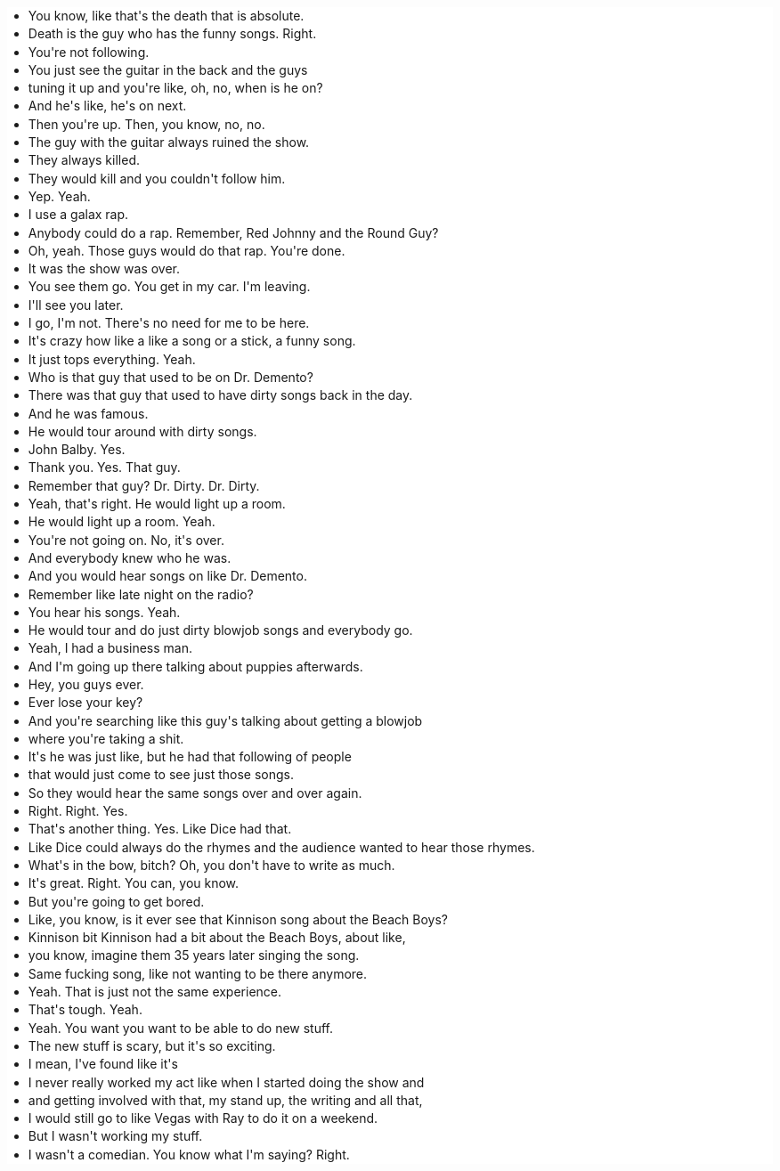 *  You know, like that's the death that is absolute.
*  Death is the guy who has the funny songs. Right.
*  You're not following.
*  You just see the guitar in the back and the guys
*  tuning it up and you're like, oh, no, when is he on?
*  And he's like, he's on next.
*  Then you're up. Then, you know, no, no.
*  The guy with the guitar always ruined the show.
*  They always killed.
*  They would kill and you couldn't follow him.
*  Yep. Yeah.
*  I use a galax rap.
*  Anybody could do a rap. Remember, Red Johnny and the Round Guy?
*  Oh, yeah. Those guys would do that rap. You're done.
*  It was the show was over.
*  You see them go. You get in my car. I'm leaving.
*  I'll see you later.
*  I go, I'm not. There's no need for me to be here.
*  It's crazy how like a like a song or a stick, a funny song.
*  It just tops everything. Yeah.
*  Who is that guy that used to be on Dr. Demento?
*  There was that guy that used to have dirty songs back in the day.
*  And he was famous.
*  He would tour around with dirty songs.
*  John Balby. Yes.
*  Thank you. Yes. That guy.
*  Remember that guy? Dr. Dirty. Dr. Dirty.
*  Yeah, that's right. He would light up a room.
*  He would light up a room. Yeah.
*  You're not going on. No, it's over.
*  And everybody knew who he was.
*  And you would hear songs on like Dr. Demento.
*  Remember like late night on the radio?
*  You hear his songs. Yeah.
*  He would tour and do just dirty blowjob songs and everybody go.
*  Yeah, I had a business man.
*  And I'm going up there talking about puppies afterwards.
*  Hey, you guys ever.
*  Ever lose your key?
*  And you're searching like this guy's talking about getting a blowjob
*  where you're taking a shit.
*  It's he was just like, but he had that following of people
*  that would just come to see just those songs.
*  So they would hear the same songs over and over again.
*  Right. Right. Yes.
*  That's another thing. Yes. Like Dice had that.
*  Like Dice could always do the rhymes and the audience wanted to hear those rhymes.
*  What's in the bow, bitch? Oh, you don't have to write as much.
*  It's great. Right. You can, you know.
*  But you're going to get bored.
*  Like, you know, is it ever see that Kinnison song about the Beach Boys?
*  Kinnison bit Kinnison had a bit about the Beach Boys, about like,
*  you know, imagine them 35 years later singing the song.
*  Same fucking song, like not wanting to be there anymore.
*  Yeah. That is just not the same experience.
*  That's tough. Yeah.
*  Yeah. You want you want to be able to do new stuff.
*  The new stuff is scary, but it's so exciting.
*  I mean, I've found like it's
*  I never really worked my act like when I started doing the show and
*  and getting involved with that, my stand up, the writing and all that,
*  I would still go to like Vegas with Ray to do it on a weekend.
*  But I wasn't working my stuff.
*  I wasn't a comedian. You know what I'm saying? Right.
